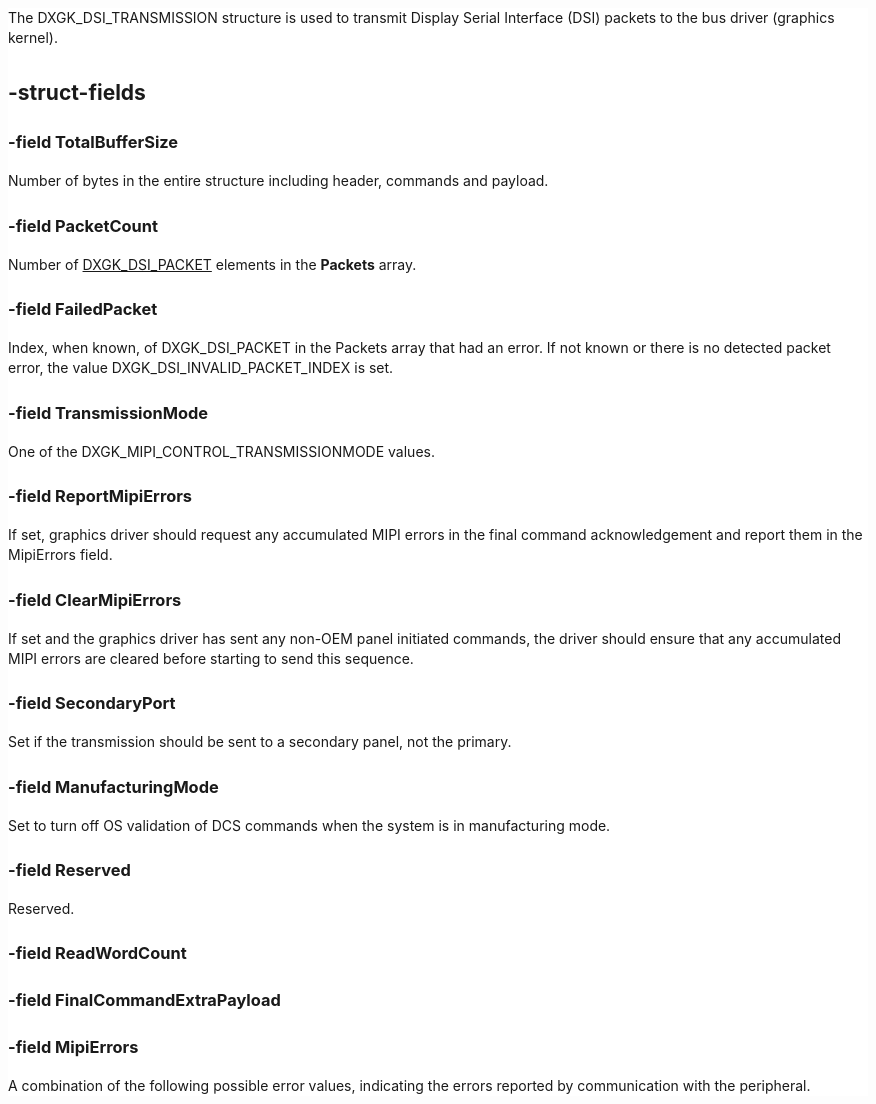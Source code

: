 The DXGK_DSI_TRANSMISSION structure is used to transmit Display Serial Interface (DSI) packets to the bus driver (graphics kernel).

## -struct-fields

### -field TotalBufferSize

Number of bytes in the entire structure including header, commands and payload.

### -field PacketCount

Number of [DXGK_DSI_PACKET](ns-dispmprt-dxgk_dsi_packet.md) elements in the **Packets** array.

### -field FailedPacket

Index, when known, of DXGK_DSI_PACKET in the Packets array that had an error. If not known or there is no detected packet error, the value DXGK_DSI_INVALID_PACKET_INDEX is set.

### -field TransmissionMode

One of the DXGK_MIPI_CONTROL_TRANSMISSIONMODE values.

### -field ReportMipiErrors

If set, graphics driver should request any accumulated MIPI errors in the final command acknowledgement and report them in the MipiErrors field.

### -field ClearMipiErrors

If set and the graphics driver has sent any non-OEM panel initiated commands, the driver should ensure that any accumulated MIPI errors are cleared before starting to send this sequence.

### -field SecondaryPort

Set if the transmission should be sent to a secondary panel, not the primary.

### -field ManufacturingMode

Set to turn off OS validation of DCS commands when the system is in manufacturing mode.

### -field Reserved

Reserved.

### -field ReadWordCount

### -field FinalCommandExtraPayload

### -field MipiErrors

A combination of the following possible error values, indicating the errors reported by communication with the peripheral.
